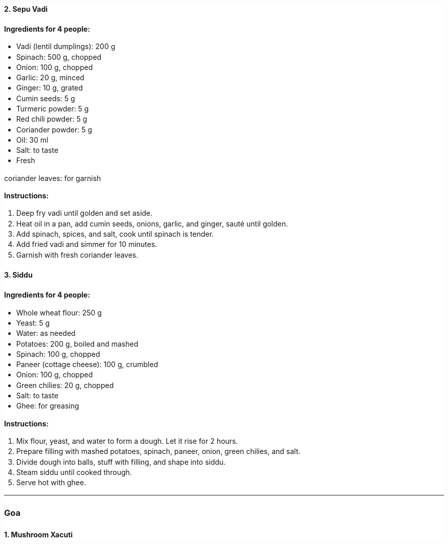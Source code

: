 #### 2. Sepu Vadi

**Ingredients for 4 people:**

- Vadi (lentil dumplings): 200 g
- Spinach: 500 g, chopped
- Onion: 100 g, chopped
- Garlic: 20 g, minced
- Ginger: 10 g, grated
- Cumin seeds: 5 g
- Turmeric powder: 5 g
- Red chili powder: 5 g
- Coriander powder: 5 g
- Oil: 30 ml
- Salt: to taste
- Fresh

 coriander leaves: for garnish

**Instructions:**

1. Deep fry vadi until golden and set aside.
2. Heat oil in a pan, add cumin seeds, onions, garlic, and ginger, sauté until golden.
3. Add spinach, spices, and salt, cook until spinach is tender.
4. Add fried vadi and simmer for 10 minutes.
5. Garnish with fresh coriander leaves.

#### 3. Siddu

**Ingredients for 4 people:**

- Whole wheat flour: 250 g
- Yeast: 5 g
- Water: as needed
- Potatoes: 200 g, boiled and mashed
- Spinach: 100 g, chopped
- Paneer (cottage cheese): 100 g, crumbled
- Onion: 100 g, chopped
- Green chilies: 20 g, chopped
- Salt: to taste
- Ghee: for greasing

**Instructions:**

1. Mix flour, yeast, and water to form a dough. Let it rise for 2 hours.
2. Prepare filling with mashed potatoes, spinach, paneer, onion, green chilies, and salt.
3. Divide dough into balls, stuff with filling, and shape into siddu.
4. Steam siddu until cooked through.
5. Serve hot with ghee.

---

### Goa

#### 1. Mushroom Xacuti
